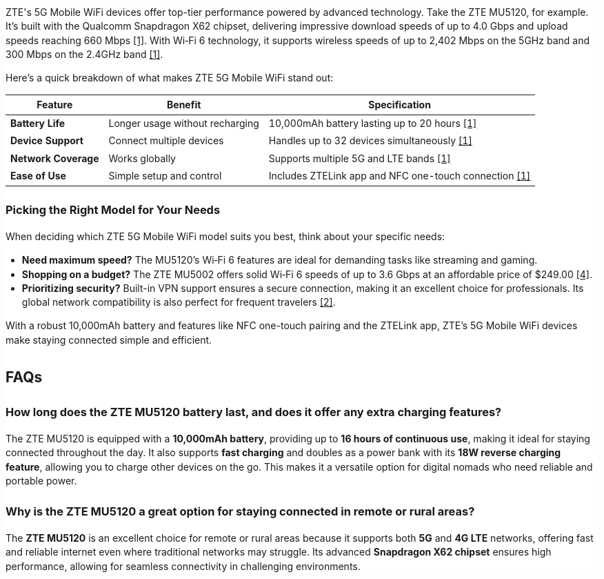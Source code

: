 ZTE's 5G Mobile WiFi devices offer top-tier performance powered by advanced technology. Take the ZTE MU5120, for example. It’s built with the Qualcomm Snapdragon X62 chipset, delivering impressive download speeds of up to 4.0 Gbps and upload speeds reaching 660 Mbps [\[1\]](https://www.4gltemall.com/blog/zte-mu5120-u50-pro-5g-mobile-wifi6-router-review/). With Wi‑Fi 6 technology, it supports wireless speeds of up to 2,402 Mbps on the 5GHz band and 300 Mbps on the 2.4GHz band [\[1\]](https://www.4gltemall.com/blog/zte-mu5120-u50-pro-5g-mobile-wifi6-router-review/).

Here’s a quick breakdown of what makes ZTE 5G Mobile WiFi stand out:

| Feature | Benefit | Specification |
| --- | --- | --- |
| **Battery Life** | Longer usage without recharging | 10,000mAh battery lasting up to 20 hours [\[1\]](https://www.4gltemall.com/blog/zte-mu5120-u50-pro-5g-mobile-wifi6-router-review/) |
| **Device Support** | Connect multiple devices | Handles up to 32 devices simultaneously [\[1\]](https://www.4gltemall.com/blog/zte-mu5120-u50-pro-5g-mobile-wifi6-router-review/) |
| **Network Coverage** | Works globally | Supports multiple 5G and LTE bands [\[1\]](https://www.4gltemall.com/blog/zte-mu5120-u50-pro-5g-mobile-wifi6-router-review/) |
| **Ease of Use** | Simple setup and control | Includes ZTELink app and NFC one-touch connection [\[1\]](https://www.4gltemall.com/blog/zte-mu5120-u50-pro-5g-mobile-wifi6-router-review/) |

### Picking the Right Model for Your Needs

When deciding which ZTE 5G Mobile WiFi model suits you best, think about your specific needs:

-   **Need maximum speed?** The MU5120’s Wi‑Fi 6 features are ideal for demanding tasks like streaming and gaming.
-   **Shopping on a budget?** The ZTE MU5002 offers solid Wi‑Fi 6 speeds of up to 3.6 Gbps at an affordable price of $249.00 [\[4\]](https://9to5shop.com/products/zte-5g-mobile-wifi-6-pro-mu5002-sdx55-wireless-modem-ax1800?srsltid=AfmBOoqJ-FJM4P44WFOCHBVzUd4GtUDHWDhOQFrRLgEqWE8FGLdBi4o7).
-   **Prioritizing security?** Built-in VPN support ensures a secure connection, making it an excellent choice for professionals. Its global network compatibility is also perfect for frequent travelers [\[2\]](https://gadgetgeekboy.co.uk/5g-on-the-go-zte-mu5120-review/).

With a robust 10,000mAh battery and features like NFC one-touch pairing and the ZTELink app, ZTE’s 5G Mobile WiFi devices make staying connected simple and efficient.

## FAQs

### How long does the ZTE MU5120 battery last, and does it offer any extra charging features?

The ZTE MU5120 is equipped with a **10,000mAh battery**, providing up to **16 hours of continuous use**, making it ideal for staying connected throughout the day. It also supports **fast charging** and doubles as a power bank with its **18W reverse charging feature**, allowing you to charge other devices on the go. This makes it a versatile option for digital nomads who need reliable and portable power.

### Why is the ZTE MU5120 a great option for staying connected in remote or rural areas?

The **ZTE MU5120** is an excellent choice for remote or rural areas because it supports both **5G** and **4G LTE** networks, offering fast and reliable internet even where traditional networks may struggle. Its advanced **Snapdragon X62 chipset** ensures high performance, allowing for seamless connectivity in challenging environments.
